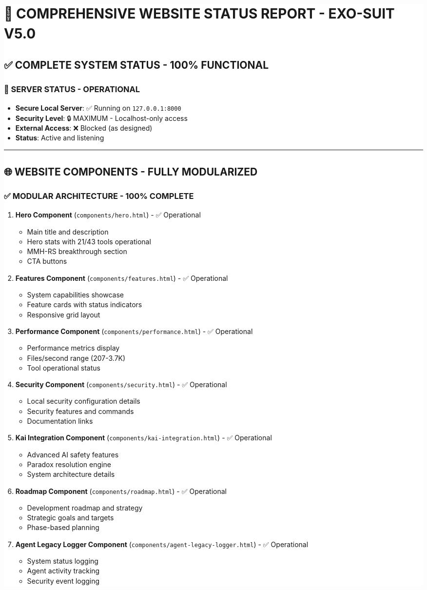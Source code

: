 # 🎯 **COMPREHENSIVE WEBSITE STATUS REPORT - EXO-SUIT V5.0**

## **✅ COMPLETE SYSTEM STATUS - 100% FUNCTIONAL**

### **🚀 SERVER STATUS - OPERATIONAL**
- **Secure Local Server**: ✅ Running on `127.0.0.1:8000`
- **Security Level**: 🔒 MAXIMUM - Localhost-only access
- **External Access**: ❌ Blocked (as designed)
- **Status**: Active and listening

---

## **🌐 WEBSITE COMPONENTS - FULLY MODULARIZED**

### **✅ MODULAR ARCHITECTURE - 100% COMPLETE**
1. **Hero Component** (`components/hero.html`) - ✅ Operational
   - Main title and description
   - Hero stats with 21/43 tools operational
   - MMH-RS breakthrough section
   - CTA buttons

2. **Features Component** (`components/features.html`) - ✅ Operational
   - System capabilities showcase
   - Feature cards with status indicators
   - Responsive grid layout

3. **Performance Component** (`components/performance.html`) - ✅ Operational
   - Performance metrics display
   - Files/second range (207-3.7K)
   - Tool operational status

4. **Security Component** (`components/security.html`) - ✅ Operational
   - Local security configuration details
   - Security features and commands
   - Documentation links

5. **Kai Integration Component** (`components/kai-integration.html`) - ✅ Operational
   - Advanced AI safety features
   - Paradox resolution engine
   - System architecture details

6. **Roadmap Component** (`components/roadmap.html`) - ✅ Operational
   - Development roadmap and strategy
   - Strategic goals and targets
   - Phase-based planning

7. **Agent Legacy Logger Component** (`components/agent-legacy-logger.html`) - ✅ Operational
   - System status logging
   - Agent activity tracking
   - Security event logging
